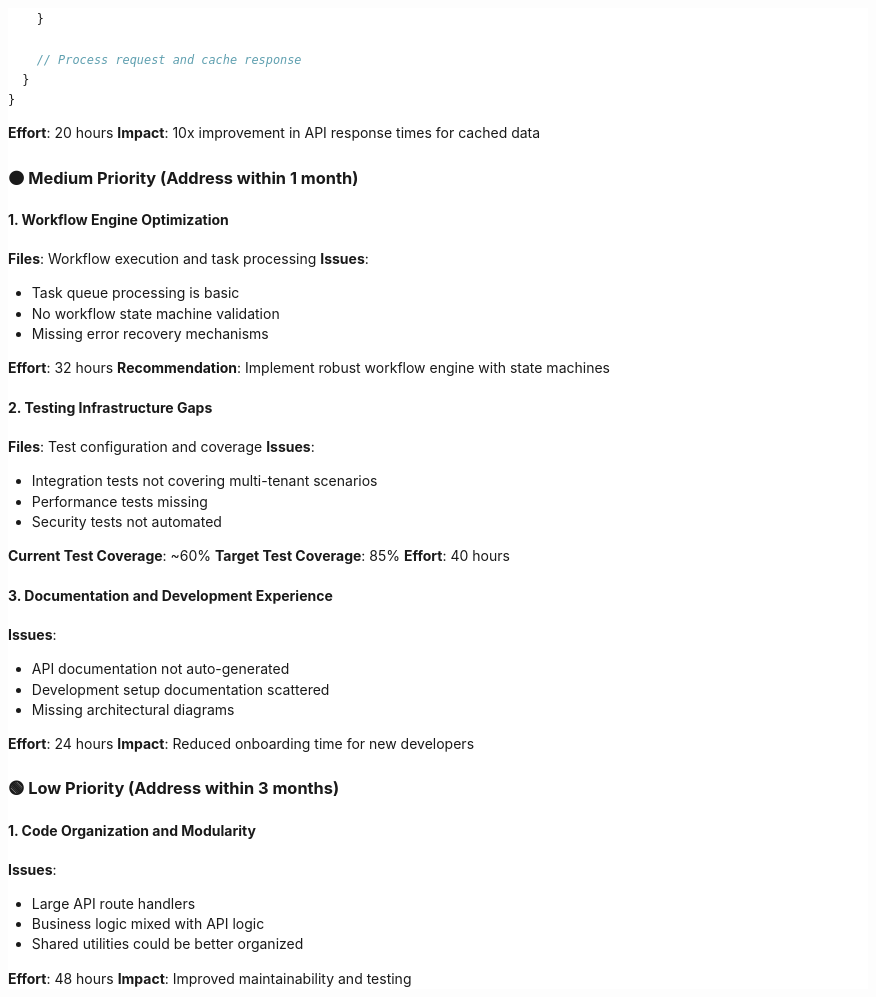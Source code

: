 ```typescript
    }

    // Process request and cache response
  }
}
```

**Effort**: 20 hours
**Impact**: 10x improvement in API response times for cached data

### 🟠 Medium Priority (Address within 1 month)

#### 1. Workflow Engine Optimization
**Files**: Workflow execution and task processing
**Issues**:
- Task queue processing is basic
- No workflow state machine validation
- Missing error recovery mechanisms

**Effort**: 32 hours
**Recommendation**: Implement robust workflow engine with state machines

#### 2. Testing Infrastructure Gaps
**Files**: Test configuration and coverage
**Issues**:
- Integration tests not covering multi-tenant scenarios
- Performance tests missing
- Security tests not automated

**Current Test Coverage**: ~60%
**Target Test Coverage**: 85%
**Effort**: 40 hours

#### 3. Documentation and Development Experience
**Issues**:
- API documentation not auto-generated
- Development setup documentation scattered
- Missing architectural diagrams

**Effort**: 24 hours
**Impact**: Reduced onboarding time for new developers

### 🟢 Low Priority (Address within 3 months)

#### 1. Code Organization and Modularity
**Issues**:
- Large API route handlers
- Business logic mixed with API logic
- Shared utilities could be better organized

**Effort**: 48 hours
**Impact**: Improved maintainability and testing
